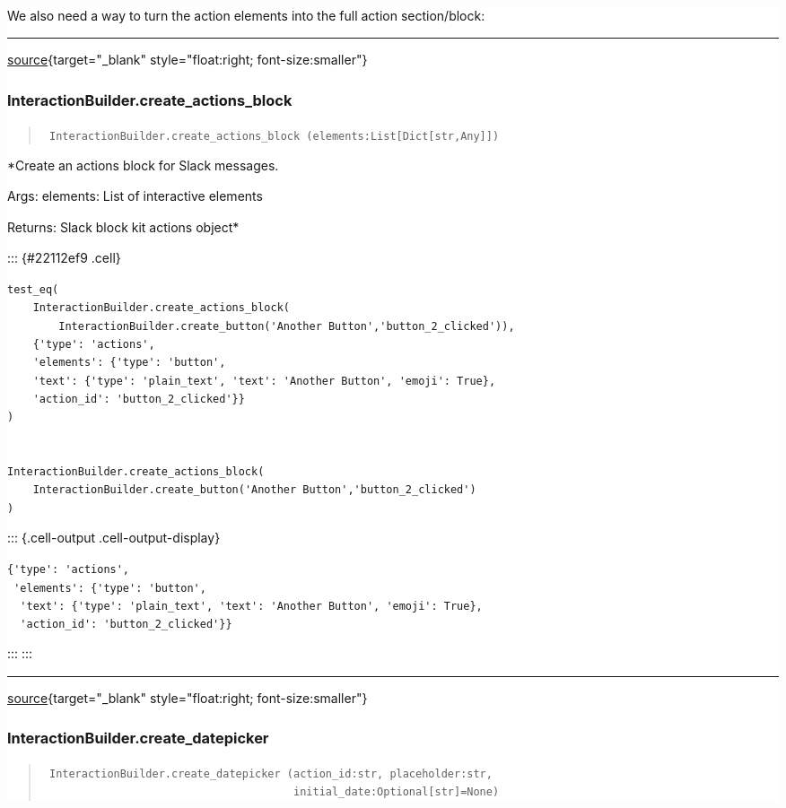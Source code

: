 
We also need a way to turn the action elements into the full action section/block:

---

[source](https://github.com/Datatistics/tk_slack/blob/main/tk_slack/interaction_builder.py#L506){target="_blank" style="float:right; font-size:smaller"}

### InteractionBuilder.create_actions_block

>      InteractionBuilder.create_actions_block (elements:List[Dict[str,Any]])

*Create an actions block for Slack messages.

Args:
    elements: List of interactive elements

Returns:
    Slack block kit actions object*


::: {#22112ef9 .cell}
``` {.python .cell-code}
test_eq(
    InteractionBuilder.create_actions_block(
        InteractionBuilder.create_button('Another Button','button_2_clicked')),
    {'type': 'actions',
    'elements': {'type': 'button',
    'text': {'type': 'plain_text', 'text': 'Another Button', 'emoji': True},
    'action_id': 'button_2_clicked'}}
)


InteractionBuilder.create_actions_block(
    InteractionBuilder.create_button('Another Button','button_2_clicked')
)
```

::: {.cell-output .cell-output-display}
```
{'type': 'actions',
 'elements': {'type': 'button',
  'text': {'type': 'plain_text', 'text': 'Another Button', 'emoji': True},
  'action_id': 'button_2_clicked'}}
```
:::
:::


---

[source](https://github.com/Datatistics/tk_slack/blob/main/tk_slack/interaction_builder.py#L519){target="_blank" style="float:right; font-size:smaller"}

### InteractionBuilder.create_datepicker

>      InteractionBuilder.create_datepicker (action_id:str, placeholder:str,
>                                            initial_date:Optional[str]=None)
